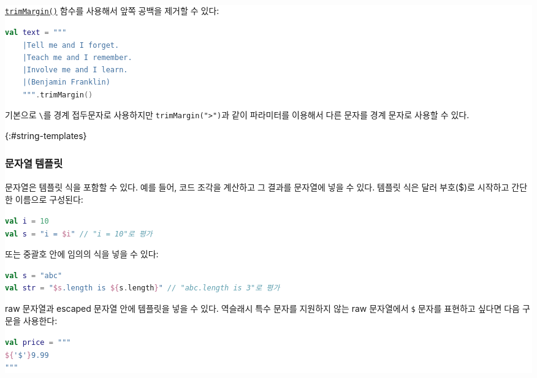 [`trimMargin()`](https://kotlinlang.org/api/latest/jvm/stdlib/kotlin.text/trim-margin.html) 함수를 사용해서
앞쪽 공백을 제거할 수 있다:

``` kotlin
val text = """
    |Tell me and I forget.
    |Teach me and I remember.
    |Involve me and I learn.
    |(Benjamin Franklin)
    """.trimMargin()
```

기본으로 `\`를 경계 접두문자로 사용하지만 `trimMargin(">")`과 같이 파라미터를 이용해서 다른 문자를 경계 문자로 사용할 수 있다.

{:#string-templates}

### 문자열 템플릿

문자열은 템플릿 식을 포함할 수 있다. 예를 들어, 코드 조각을 계산하고 그 결과를 문자열에 넣을 수 있다.
템플릿 식은 달러 부호($)로 시작하고 간단한 이름으로 구성된다:

``` kotlin
val i = 10
val s = "i = $i" // "i = 10"로 평가
```

또는 중괄호 안에 임의의 식을 넣을 수 있다:

``` kotlin
val s = "abc"
val str = "$s.length is ${s.length}" // "abc.length is 3"로 평가
```

raw 문자열과 escaped 문자열 안에 템플릿을 넣을 수 있다.
역슬래시 특수 문자를 지원하지 않는 raw 문자열에서 `$` 문자를 표현하고 싶다면
다음 구문을 사용한다:

``` kotlin
val price = """
${'$'}9.99
"""
```
